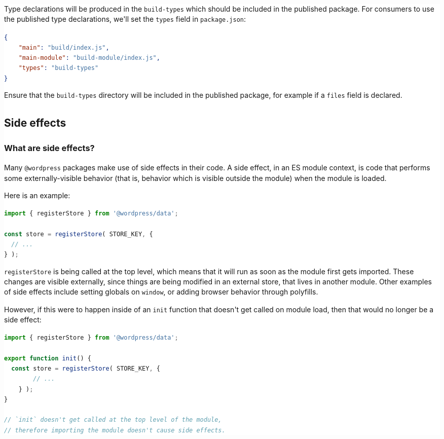 Type declarations will be produced in the `build-types` which should be included in the published package.
For consumers to use the published type declarations, we'll set the `types` field in `package.json`:

```json
{
	"main": "build/index.js",
	"main-module": "build-module/index.js",
	"types": "build-types"
}
```

Ensure that the `build-types` directory will be included in the published package, for example if a `files` field is declared.

[lerna]: https://lerna.js.org/
[npm]: https://www.npmjs.com/

## Side effects

### What are side effects?

Many `@wordpress` packages make use of side effects in their code. A side effect, in an ES module context, is code that performs some externally-visible behavior (that is, behavior which is visible outside the module) when the module is loaded.

Here is an example:

```js
import { registerStore } from '@wordpress/data';

const store = registerStore( STORE_KEY, {
  // ...
} );
```

`registerStore` is being called at the top level, which means that it will run as soon as the module first gets imported. These changes are visible externally, since things are being modified in an external store, that lives in another module. Other examples of side effects include setting globals on `window`, or adding browser behavior through polyfills.

However, if this were to happen inside of an `init` function that doesn't get called on module load, then that would no longer be a side effect:

```js
import { registerStore } from '@wordpress/data';

export function init() {
  const store = registerStore( STORE_KEY, {
		// ...
	} );
}

// `init` doesn't get called at the top level of the module,
// therefore importing the module doesn't cause side effects.
```
